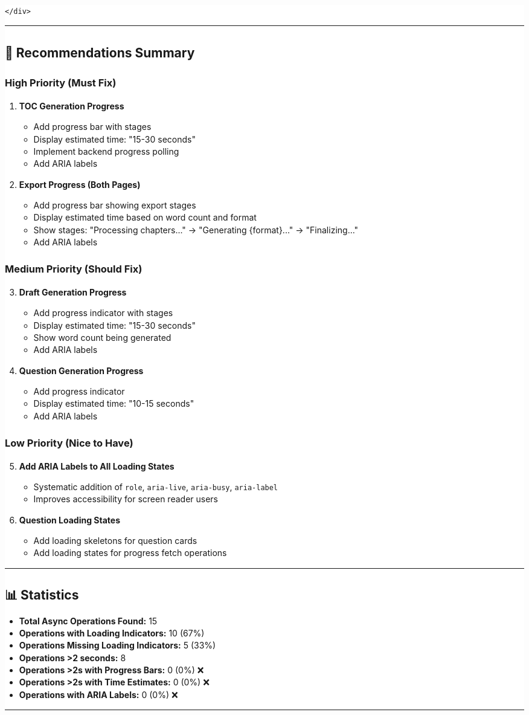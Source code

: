 ```tsx
</div>
```

---

## 🎯 Recommendations Summary

### High Priority (Must Fix)
1. **TOC Generation Progress**
   - Add progress bar with stages
   - Display estimated time: "15-30 seconds"
   - Implement backend progress polling
   - Add ARIA labels

2. **Export Progress (Both Pages)**
   - Add progress bar showing export stages
   - Display estimated time based on word count and format
   - Show stages: "Processing chapters..." → "Generating {format}..." → "Finalizing..."
   - Add ARIA labels

### Medium Priority (Should Fix)
3. **Draft Generation Progress**
   - Add progress indicator with stages
   - Display estimated time: "15-30 seconds"
   - Show word count being generated
   - Add ARIA labels

4. **Question Generation Progress**
   - Add progress indicator
   - Display estimated time: "10-15 seconds"
   - Add ARIA labels

### Low Priority (Nice to Have)
5. **Add ARIA Labels to All Loading States**
   - Systematic addition of `role`, `aria-live`, `aria-busy`, `aria-label`
   - Improves accessibility for screen reader users

6. **Question Loading States**
   - Add loading skeletons for question cards
   - Add loading states for progress fetch operations

---

## 📊 Statistics

- **Total Async Operations Found:** 15
- **Operations with Loading Indicators:** 10 (67%)
- **Operations Missing Loading Indicators:** 5 (33%)
- **Operations >2 seconds:** 8
- **Operations >2s with Progress Bars:** 0 (0%) ❌
- **Operations >2s with Time Estimates:** 0 (0%) ❌
- **Operations with ARIA Labels:** 0 (0%) ❌

---